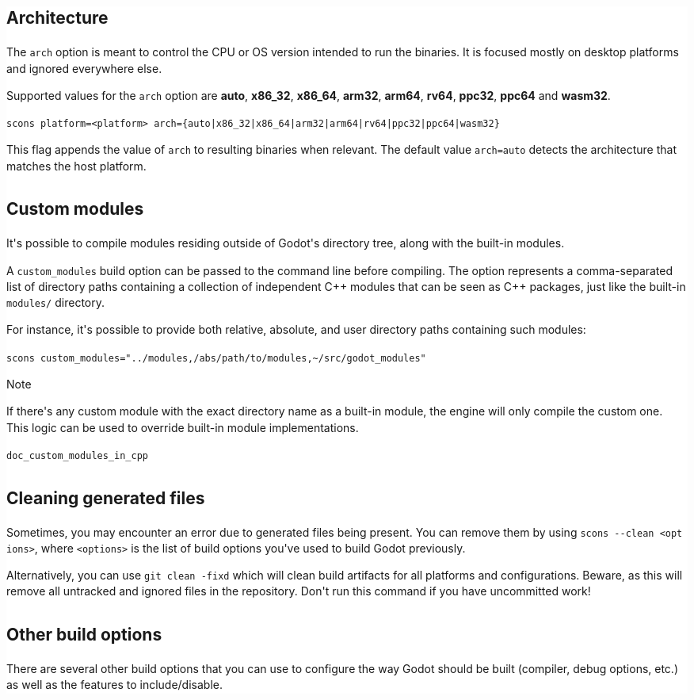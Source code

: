 ## Architecture

The `arch` option is meant to control the CPU or OS version intended to
run the binaries. It is focused mostly on desktop platforms and ignored
everywhere else.

Supported values for the `arch` option are **auto**, **x86\_32**,
**x86\_64**, **arm32**, **arm64**, **rv64**, **ppc32**, **ppc64** and
**wasm32**.

    scons platform=<platform> arch={auto|x86_32|x86_64|arm32|arm64|rv64|ppc32|ppc64|wasm32}

This flag appends the value of `arch` to resulting binaries when
relevant. The default value `arch=auto` detects the architecture that
matches the host platform.

## Custom modules

It's possible to compile modules residing outside of Godot's directory
tree, along with the built-in modules.

A `custom_modules` build option can be passed to the command line before
compiling. The option represents a comma-separated list of directory
paths containing a collection of independent C++ modules that can be
seen as C++ packages, just like the built-in `modules/` directory.

For instance, it's possible to provide both relative, absolute, and user
directory paths containing such modules:

    scons custom_modules="../modules,/abs/path/to/modules,~/src/godot_modules"

Note

If there's any custom module with the exact directory name as a built-in
module, the engine will only compile the custom one. This logic can be
used to override built-in module implementations.

`doc_custom_modules_in_cpp`

## Cleaning generated files

Sometimes, you may encounter an error due to generated files being
present. You can remove them by using `scons --clean <options>`, where
`<options>` is the list of build options you've used to build Godot
previously.

Alternatively, you can use `git clean -fixd` which will clean build
artifacts for all platforms and configurations. Beware, as this will
remove all untracked and ignored files in the repository. Don't run this
command if you have uncommitted work!

## Other build options

There are several other build options that you can use to configure the
way Godot should be built (compiler, debug options, etc.) as well as the
features to include/disable.
